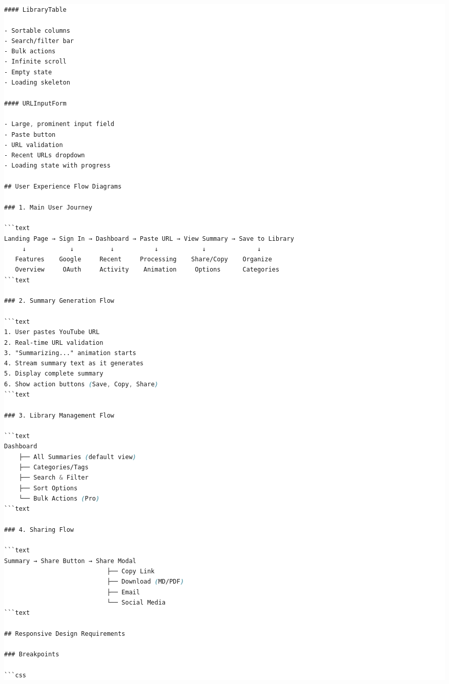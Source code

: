 ```css
#### LibraryTable

- Sortable columns
- Search/filter bar
- Bulk actions
- Infinite scroll
- Empty state
- Loading skeleton

#### URLInputForm

- Large, prominent input field
- Paste button
- URL validation
- Recent URLs dropdown
- Loading state with progress

## User Experience Flow Diagrams

### 1. Main User Journey

```text
Landing Page → Sign In → Dashboard → Paste URL → View Summary → Save to Library
     ↓            ↓          ↓           ↓            ↓              ↓
   Features    Google     Recent     Processing    Share/Copy    Organize
   Overview     OAuth     Activity    Animation     Options      Categories
```text

### 2. Summary Generation Flow

```text
1. User pastes YouTube URL
2. Real-time URL validation
3. "Summarizing..." animation starts
4. Stream summary text as it generates
5. Display complete summary
6. Show action buttons (Save, Copy, Share)
```text

### 3. Library Management Flow

```text
Dashboard
    ├── All Summaries (default view)
    ├── Categories/Tags
    ├── Search & Filter
    ├── Sort Options
    └── Bulk Actions (Pro)
```text

### 4. Sharing Flow

```text
Summary → Share Button → Share Modal
                            ├── Copy Link
                            ├── Download (MD/PDF)
                            ├── Email
                            └── Social Media
```text

## Responsive Design Requirements

### Breakpoints

```css
```